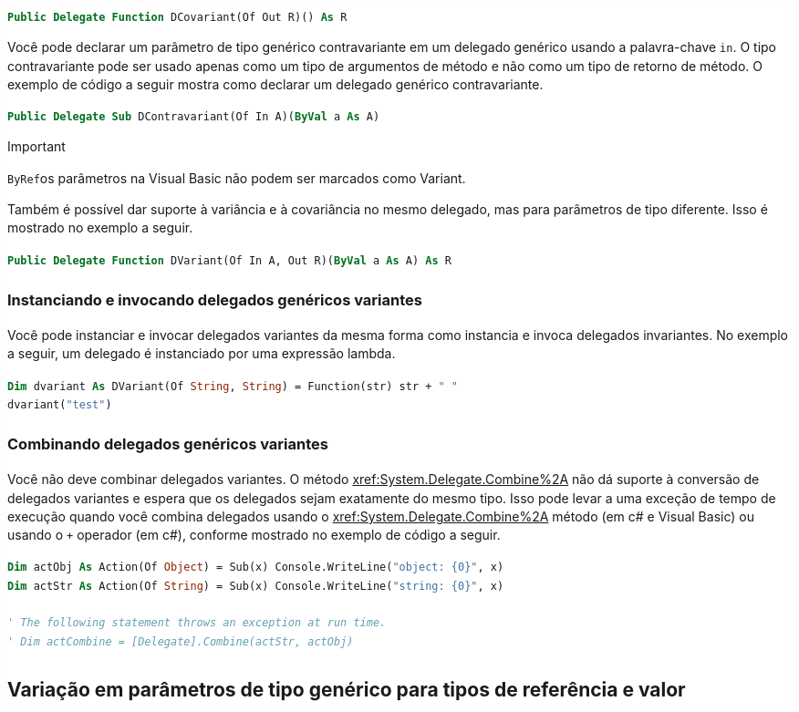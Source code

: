 ```vb
Public Delegate Function DCovariant(Of Out R)() As R
```

Você pode declarar um parâmetro de tipo genérico contravariante em um delegado genérico usando a palavra-chave `in`. O tipo contravariante pode ser usado apenas como um tipo de argumentos de método e não como um tipo de retorno de método. O exemplo de código a seguir mostra como declarar um delegado genérico contravariante.

```vb
Public Delegate Sub DContravariant(Of In A)(ByVal a As A)
```

> [!IMPORTANT]
> `ByRef`os parâmetros na Visual Basic não podem ser marcados como Variant.

Também é possível dar suporte à variância e à covariância no mesmo delegado, mas para parâmetros de tipo diferente. Isso é mostrado no exemplo a seguir.

```vb
Public Delegate Function DVariant(Of In A, Out R)(ByVal a As A) As R
```

### <a name="instantiating-and-invoking-variant-generic-delegates"></a>Instanciando e invocando delegados genéricos variantes

Você pode instanciar e invocar delegados variantes da mesma forma como instancia e invoca delegados invariantes. No exemplo a seguir, um delegado é instanciado por uma expressão lambda.

```vb
Dim dvariant As DVariant(Of String, String) = Function(str) str + " "
dvariant("test")
```

### <a name="combining-variant-generic-delegates"></a>Combinando delegados genéricos variantes

Você não deve combinar delegados variantes. O método <xref:System.Delegate.Combine%2A> não dá suporte à conversão de delegados variantes e espera que os delegados sejam exatamente do mesmo tipo. Isso pode levar a uma exceção de tempo de execução quando você combina delegados usando o <xref:System.Delegate.Combine%2A> método (em c# e Visual Basic) ou usando o `+` operador (em c#), conforme mostrado no exemplo de código a seguir.

```vb
Dim actObj As Action(Of Object) = Sub(x) Console.WriteLine("object: {0}", x)
Dim actStr As Action(Of String) = Sub(x) Console.WriteLine("string: {0}", x)

' The following statement throws an exception at run time.
' Dim actCombine = [Delegate].Combine(actStr, actObj)
```

## <a name="variance-in-generic-type-parameters-for-value-and-reference-types"></a>Variação em parâmetros de tipo genérico para tipos de referência e valor
